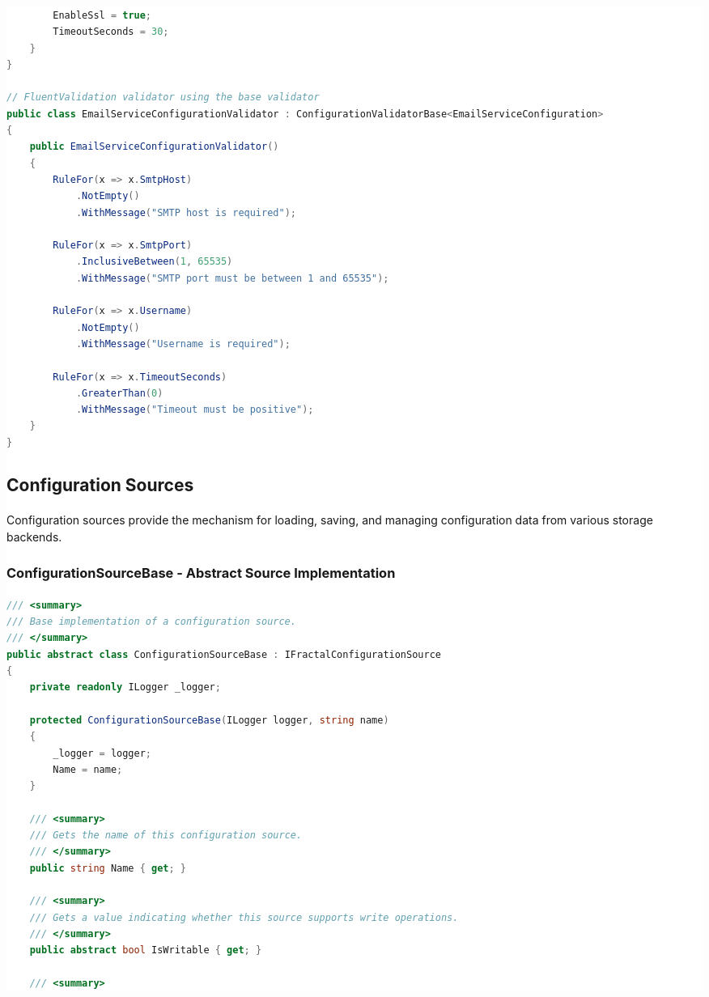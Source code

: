 ```csharp
        EnableSsl = true;
        TimeoutSeconds = 30;
    }
}

// FluentValidation validator using the base validator
public class EmailServiceConfigurationValidator : ConfigurationValidatorBase<EmailServiceConfiguration>
{
    public EmailServiceConfigurationValidator()
    {
        RuleFor(x => x.SmtpHost)
            .NotEmpty()
            .WithMessage("SMTP host is required");
            
        RuleFor(x => x.SmtpPort)
            .InclusiveBetween(1, 65535)
            .WithMessage("SMTP port must be between 1 and 65535");
            
        RuleFor(x => x.Username)
            .NotEmpty()
            .WithMessage("Username is required");
            
        RuleFor(x => x.TimeoutSeconds)
            .GreaterThan(0)
            .WithMessage("Timeout must be positive");
    }
}
```

## Configuration Sources

Configuration sources provide the mechanism for loading, saving, and managing configuration data from various storage backends.

### ConfigurationSourceBase - Abstract Source Implementation

```csharp
/// <summary>
/// Base implementation of a configuration source.
/// </summary>
public abstract class ConfigurationSourceBase : IFractalConfigurationSource
{
    private readonly ILogger _logger;

    protected ConfigurationSourceBase(ILogger logger, string name)
    {
        _logger = logger;
        Name = name;
    }

    /// <summary>
    /// Gets the name of this configuration source.
    /// </summary>
    public string Name { get; }

    /// <summary>
    /// Gets a value indicating whether this source supports write operations.
    /// </summary>
    public abstract bool IsWritable { get; }

    /// <summary>
```